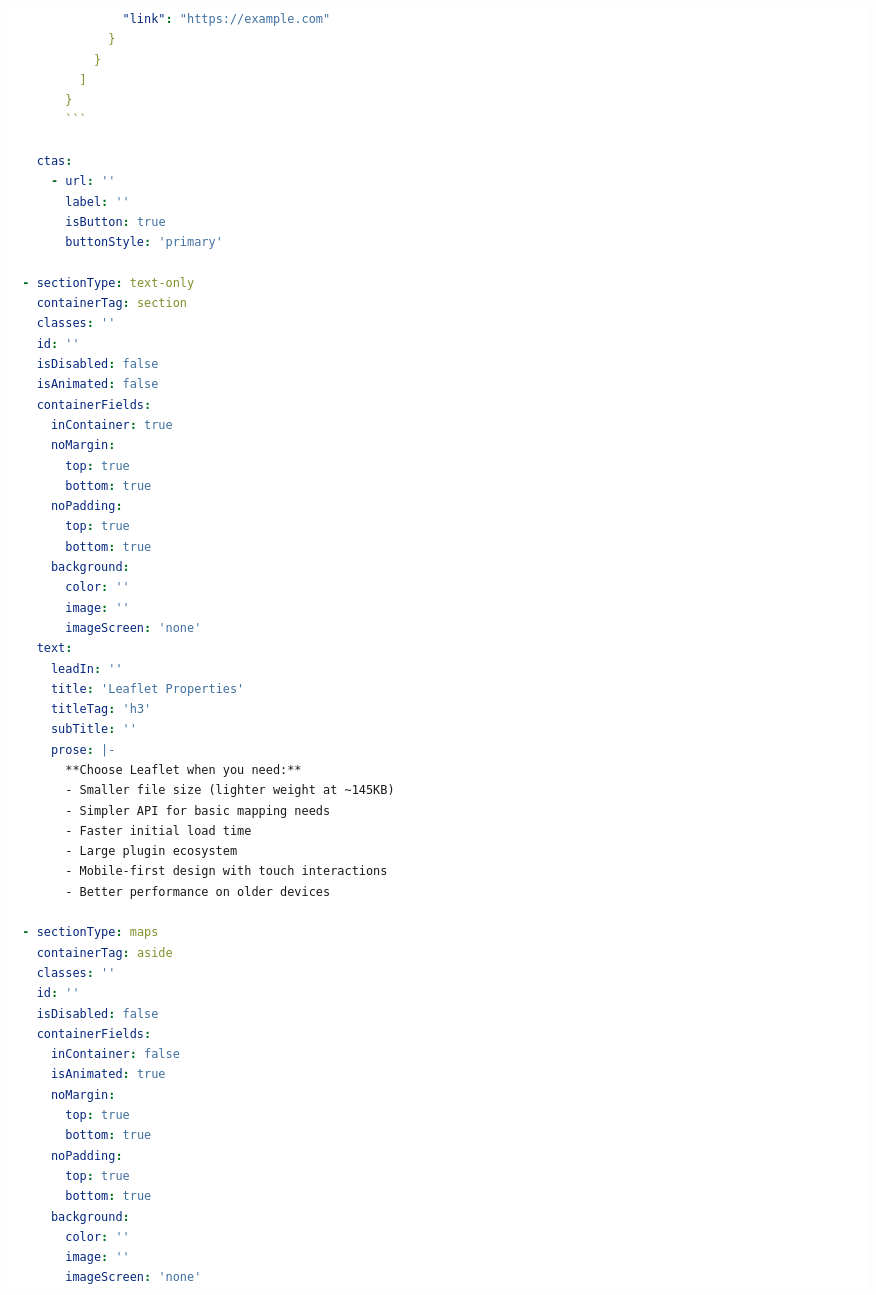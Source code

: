 ```yaml
                "link": "https://example.com"
              }
            }
          ]
        }
        ```

    ctas:
      - url: ''
        label: ''
        isButton: true
        buttonStyle: 'primary'

  - sectionType: text-only
    containerTag: section
    classes: ''
    id: ''
    isDisabled: false
    isAnimated: false
    containerFields:
      inContainer: true
      noMargin:
        top: true
        bottom: true
      noPadding:
        top: true
        bottom: true
      background:
        color: ''
        image: ''
        imageScreen: 'none'
    text:
      leadIn: ''
      title: 'Leaflet Properties'
      titleTag: 'h3'
      subTitle: ''
      prose: |-
        **Choose Leaflet when you need:**
        - Smaller file size (lighter weight at ~145KB)
        - Simpler API for basic mapping needs
        - Faster initial load time
        - Large plugin ecosystem
        - Mobile-first design with touch interactions
        - Better performance on older devices

  - sectionType: maps
    containerTag: aside
    classes: ''
    id: ''
    isDisabled: false
    containerFields:
      inContainer: false
      isAnimated: true
      noMargin:
        top: true
        bottom: true
      noPadding:
        top: true
        bottom: true
      background:
        color: ''
        image: ''
        imageScreen: 'none'
```